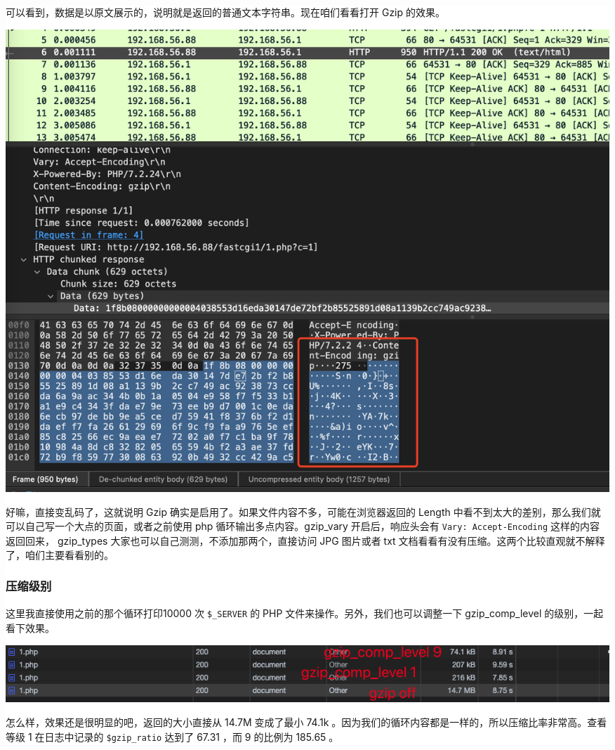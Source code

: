 可以看到，数据是以原文展示的，说明就是返回的普通文本字符串。现在咱们看看打开 Gzip 的效果。

![./img/24-3.png](./img/24-3.png)

好嘛，直接变乱码了，这就说明 Gzip 确实是启用了。如果文件内容不多，可能在浏览器返回的 Length 中看不到太大的差别，那么我们就可以自己写一个大点的页面，或者之前使用 php 循环输出多点内容。gzip_vary 开启后，响应头会有 `Vary: Accept-Encoding` 这样的内容返回回来， gzip_types 大家也可以自己测测，不添加那两个，直接访问 JPG 图片或者 txt 文档看看有没有压缩。这两个比较直观就不解释了，咱们主要看看别的。

### 压缩级别

这里我直接使用之前的那个循环打印10000 次 `$_SERVER` 的 PHP 文件来操作。另外，我们也可以调整一下 gzip_comp_level 的级别，一起看下效果。

![./img/24-1.png](./img/24-1.png)

怎么样，效果还是很明显的吧，返回的大小直接从 14.7M 变成了最小  74.1k 。因为我们的循环内容都是一样的，所以压缩比率非常高。查看等级 1 在日志中记录的 `$gzip_ratio` 达到了 67.31 ，而 9 的比例为 185.65 。
